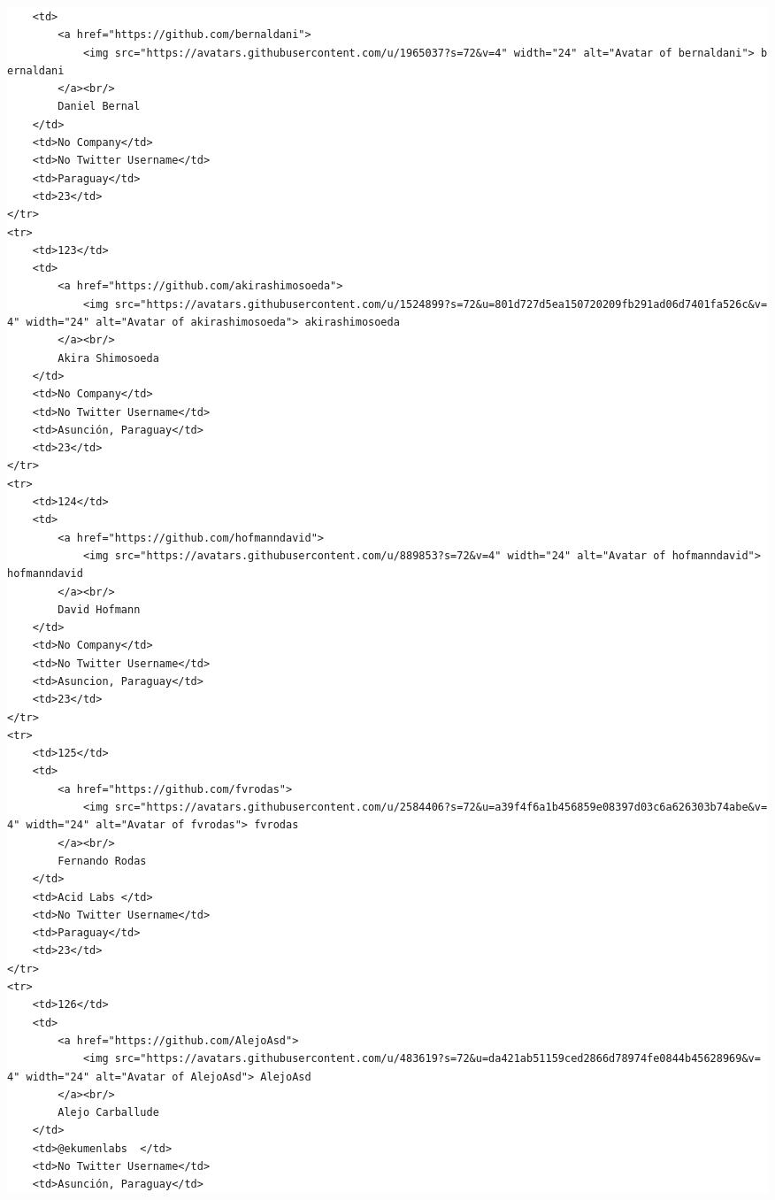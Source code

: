 		<td>
			<a href="https://github.com/bernaldani">
				<img src="https://avatars.githubusercontent.com/u/1965037?s=72&v=4" width="24" alt="Avatar of bernaldani"> bernaldani
			</a><br/>
			Daniel Bernal
		</td>
		<td>No Company</td>
		<td>No Twitter Username</td>
		<td>Paraguay</td>
		<td>23</td>
	</tr>
	<tr>
		<td>123</td>
		<td>
			<a href="https://github.com/akirashimosoeda">
				<img src="https://avatars.githubusercontent.com/u/1524899?s=72&u=801d727d5ea150720209fb291ad06d7401fa526c&v=4" width="24" alt="Avatar of akirashimosoeda"> akirashimosoeda
			</a><br/>
			Akira Shimosoeda
		</td>
		<td>No Company</td>
		<td>No Twitter Username</td>
		<td>Asunción, Paraguay</td>
		<td>23</td>
	</tr>
	<tr>
		<td>124</td>
		<td>
			<a href="https://github.com/hofmanndavid">
				<img src="https://avatars.githubusercontent.com/u/889853?s=72&v=4" width="24" alt="Avatar of hofmanndavid"> hofmanndavid
			</a><br/>
			David Hofmann
		</td>
		<td>No Company</td>
		<td>No Twitter Username</td>
		<td>Asuncion, Paraguay</td>
		<td>23</td>
	</tr>
	<tr>
		<td>125</td>
		<td>
			<a href="https://github.com/fvrodas">
				<img src="https://avatars.githubusercontent.com/u/2584406?s=72&u=a39f4f6a1b456859e08397d03c6a626303b74abe&v=4" width="24" alt="Avatar of fvrodas"> fvrodas
			</a><br/>
			Fernando Rodas
		</td>
		<td>Acid Labs </td>
		<td>No Twitter Username</td>
		<td>Paraguay</td>
		<td>23</td>
	</tr>
	<tr>
		<td>126</td>
		<td>
			<a href="https://github.com/AlejoAsd">
				<img src="https://avatars.githubusercontent.com/u/483619?s=72&u=da421ab51159ced2866d78974fe0844b45628969&v=4" width="24" alt="Avatar of AlejoAsd"> AlejoAsd
			</a><br/>
			Alejo Carballude
		</td>
		<td>@ekumenlabs  </td>
		<td>No Twitter Username</td>
		<td>Asunción, Paraguay</td>